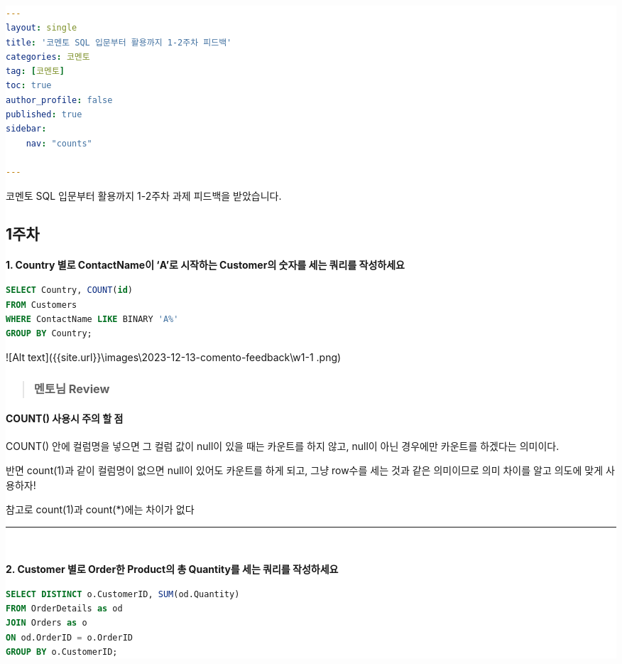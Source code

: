 ```yaml
---
layout: single
title: '코멘토 SQL 입문부터 활용까지 1-2주차 피드백'
categories: 코멘토
tag: [코멘토]
toc: true 
author_profile: false
published: true
sidebar:
    nav: "counts"

---
```


코멘토 SQL 입문부터 활용까지 1-2주차 과제 피드백을 받았습니다. 

## 1주차 

**1. Country 별로 ContactName이 ‘A’로 시작하는 Customer의 숫자를 세는 쿼리를 작성하세요**

```sql
SELECT Country, COUNT(id)
FROM Customers
WHERE ContactName LIKE BINARY 'A%'
GROUP BY Country;
```


![Alt text]({{site.url}}\images\2023-12-13-comento-feedback\w1-1
.png)


>### 멘토님 Review

#### COUNT() 사용시 주의 할 점

COUNT() 안에 컬럼명을 넣으면 그 컬럼 값이 null이 있을 때는 카운트를 하지 않고, null이 아닌 경우에만 카운트를 하겠다는 의미이다.

반면 count(1)과 같이 컬럼명이 없으면 null이 있어도 카운트를 하게 되고, 그냥 row수를 세는 것과 같은 의미이므로 의미 차이를 알고 의도에 맞게 사용하자! 

참고로 count(1)과 count(*)에는 차이가 없다

----

<br>


**2. Customer 별로 Order한 Product의 총 Quantity를 세는 쿼리를 작성하세요**

```sql
SELECT DISTINCT o.CustomerID, SUM(od.Quantity) 
FROM OrderDetails as od
JOIN Orders as o
ON od.OrderID = o.OrderID
GROUP BY o.CustomerID;
```
